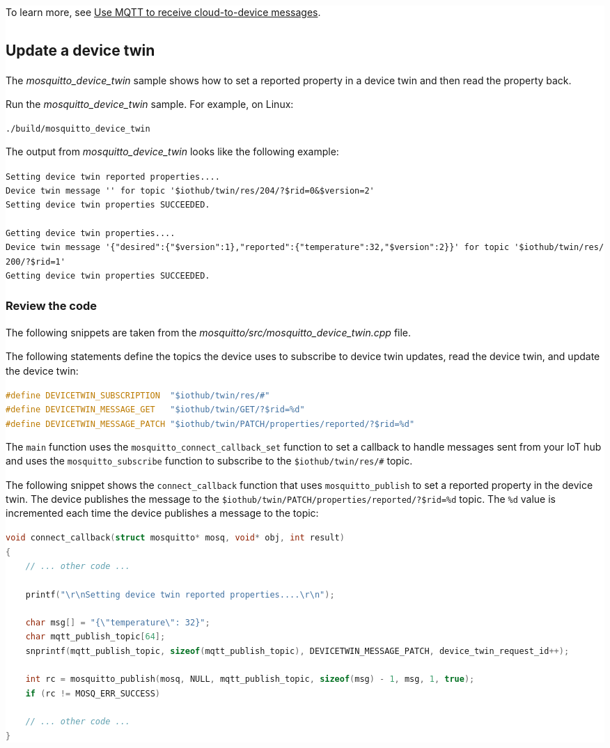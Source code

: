 To learn more, see [Use MQTT to receive cloud-to-device messages](./iot-mqtt-connect-to-iot-hub.md#receiving-cloud-to-device-messages).

## Update a device twin

The *mosquitto_device_twin* sample shows how to set a reported property in a device twin and then read the property back.

Run the _mosquitto_device_twin_ sample. For example, on Linux:

```bash
./build/mosquitto_device_twin
```

The output from _mosquitto_device_twin_ looks like the following example:

```text
Setting device twin reported properties....
Device twin message '' for topic '$iothub/twin/res/204/?$rid=0&$version=2'
Setting device twin properties SUCCEEDED.

Getting device twin properties....
Device twin message '{"desired":{"$version":1},"reported":{"temperature":32,"$version":2}}' for topic '$iothub/twin/res/200/?$rid=1'
Getting device twin properties SUCCEEDED.
```

### Review the code

The following snippets are taken from the _mosquitto/src/mosquitto_device_twin.cpp_ file.

The following statements define the topics the device uses to subscribe to device twin updates, read the device twin, and update the device twin:

```c
#define DEVICETWIN_SUBSCRIPTION  "$iothub/twin/res/#"
#define DEVICETWIN_MESSAGE_GET   "$iothub/twin/GET/?$rid=%d"
#define DEVICETWIN_MESSAGE_PATCH "$iothub/twin/PATCH/properties/reported/?$rid=%d"
```

The `main` function uses the `mosquitto_connect_callback_set` function to set a callback to handle messages sent from your IoT hub and uses the `mosquitto_subscribe` function to subscribe to the `$iothub/twin/res/#` topic.

The following snippet shows the `connect_callback` function that uses `mosquitto_publish` to set a reported property in the device twin. The device publishes the message to the `$iothub/twin/PATCH/properties/reported/?$rid=%d` topic. The `%d` value is incremented each time the device publishes a message to the topic:

```c
void connect_callback(struct mosquitto* mosq, void* obj, int result)
{
    // ... other code ...  

    printf("\r\nSetting device twin reported properties....\r\n");

    char msg[] = "{\"temperature\": 32}";
    char mqtt_publish_topic[64];
    snprintf(mqtt_publish_topic, sizeof(mqtt_publish_topic), DEVICETWIN_MESSAGE_PATCH, device_twin_request_id++);

    int rc = mosquitto_publish(mosq, NULL, mqtt_publish_topic, sizeof(msg) - 1, msg, 1, true);
    if (rc != MOSQ_ERR_SUCCESS)

    // ... other code ...  
}
```
